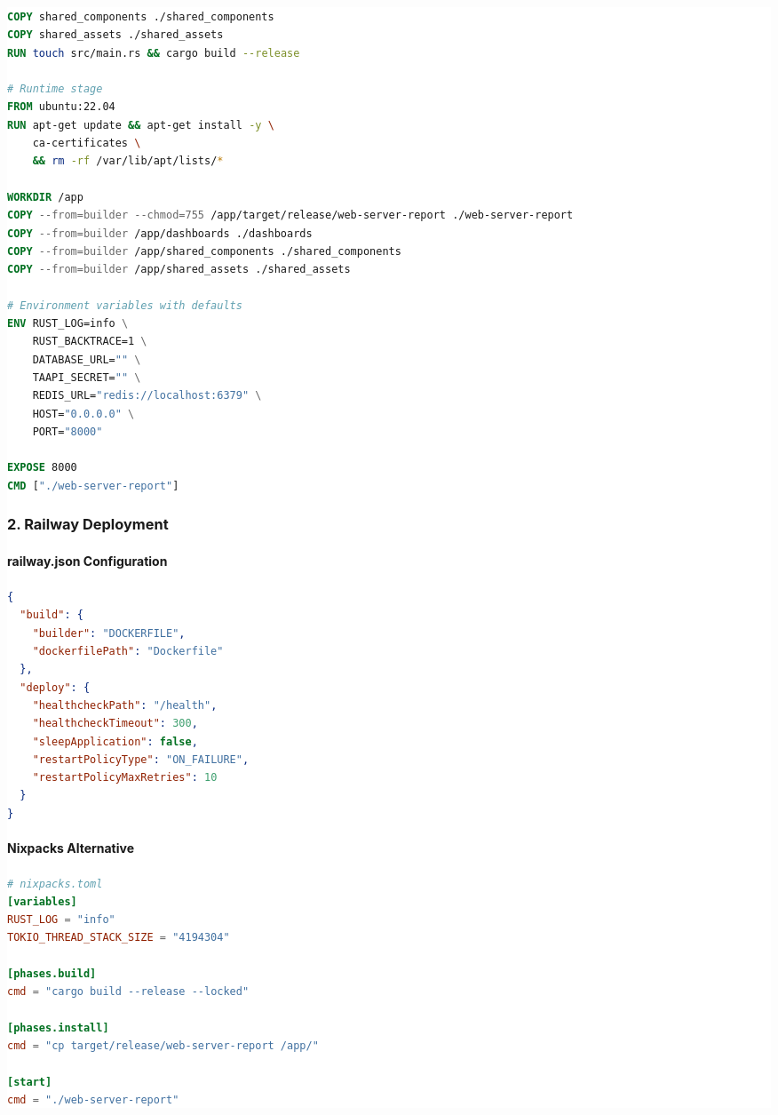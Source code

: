 ```dockerfile
COPY shared_components ./shared_components
COPY shared_assets ./shared_assets
RUN touch src/main.rs && cargo build --release

# Runtime stage
FROM ubuntu:22.04
RUN apt-get update && apt-get install -y \
    ca-certificates \
    && rm -rf /var/lib/apt/lists/*

WORKDIR /app
COPY --from=builder --chmod=755 /app/target/release/web-server-report ./web-server-report
COPY --from=builder /app/dashboards ./dashboards
COPY --from=builder /app/shared_components ./shared_components
COPY --from=builder /app/shared_assets ./shared_assets

# Environment variables with defaults
ENV RUST_LOG=info \
    RUST_BACKTRACE=1 \
    DATABASE_URL="" \
    TAAPI_SECRET="" \
    REDIS_URL="redis://localhost:6379" \
    HOST="0.0.0.0" \
    PORT="8000"

EXPOSE 8000
CMD ["./web-server-report"]
```

### 2. Railway Deployment

#### railway.json Configuration
```json
{
  "build": {
    "builder": "DOCKERFILE",
    "dockerfilePath": "Dockerfile"
  },
  "deploy": {
    "healthcheckPath": "/health",
    "healthcheckTimeout": 300,
    "sleepApplication": false,
    "restartPolicyType": "ON_FAILURE",
    "restartPolicyMaxRetries": 10
  }
}
```

#### Nixpacks Alternative
```toml
# nixpacks.toml
[variables]
RUST_LOG = "info"
TOKIO_THREAD_STACK_SIZE = "4194304"

[phases.build]
cmd = "cargo build --release --locked"

[phases.install]
cmd = "cp target/release/web-server-report /app/"

[start]
cmd = "./web-server-report"
```